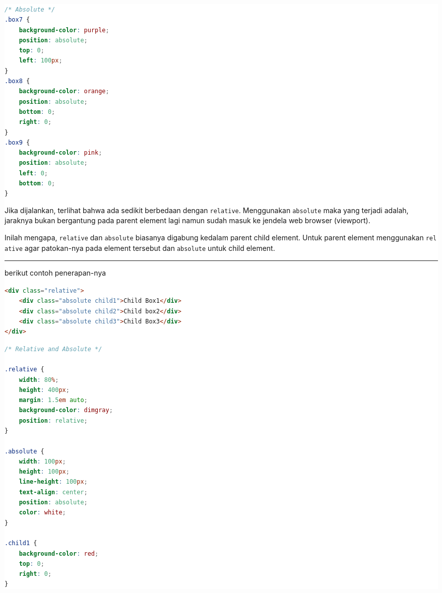 ```css
/* Absolute */
.box7 {
    background-color: purple;
    position: absolute;
    top: 0;
    left: 100px;
}
.box8 {
    background-color: orange;
    position: absolute;
    bottom: 0;
    right: 0;
}
.box9 {
    background-color: pink;
    position: absolute;
    left: 0;
    bottom: 0;
}
```

Jika dijalankan, terlihat bahwa ada sedikit berbedaan dengan `relative`. Menggunakan `absolute` maka yang terjadi adalah, jaraknya bukan bergantung pada parent element lagi namun sudah masuk ke jendela web browser (viewport).

Inilah mengapa, `relative` dan `absolute` biasanya digabung kedalam parent child element. Untuk parent element menggunakan `relative` agar patokan-nya pada element tersebut dan `absolute` untuk child element.

<hr>

berikut contoh penerapan-nya

```html
<div class="relative">
    <div class="absolute child1">Child Box1</div>
    <div class="absolute child2">Child box2</div>
    <div class="absolute child3">Child Box3</div>
</div>
```

```css
/* Relative and Absolute */

.relative {
    width: 80%;
    height: 400px;
    margin: 1.5em auto;
    background-color: dimgray;
    position: relative;
}

.absolute {
    width: 100px;
    height: 100px;
    line-height: 100px;
    text-align: center;
    position: absolute;
    color: white;
}

.child1 {
    background-color: red;
    top: 0;
    right: 0;
}
```